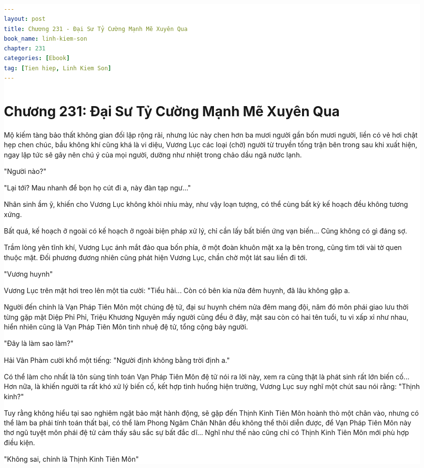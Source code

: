```yaml
---
layout: post
title: Chương 231 - Đại Sư Tỷ Cường Mạnh Mẽ Xuyên Qua
book_name: linh-kiem-son
chapter: 231
categories: [Ebook]
tag: [Tien hiep, Linh Kiem Son]
---
```


# Chương 231: Đại Sư Tỷ Cường Mạnh Mẽ Xuyên Qua

Mộ kiếm tàng bảo thất không gian đối lập rộng rãi, nhưng lúc này chen hơn ba mươi người gần bốn mươi người, liền có vẻ hơi chật hẹp chen chúc, bầu không khí cũng khá là vi diệu, Vương Lục các loại (chờ) người từ truyền tống trận bên trong sau khi xuất hiện, ngay lập tức sẽ gây nên chú ý của mọi người, dường như nhiệt trong chảo dầu ngã nước lạnh.

"Người nào?"

"Lại tới? Mau nhanh để bọn họ cút đi a, này đàn tạp ngư..."

Nhân sinh ầm ỹ, khiến cho Vương Lục không khỏi nhíu mày, như vậy loạn tượng, có thể cùng bất kỳ kế hoạch đều không tương xứng.

Bất quá, kế hoạch ở ngoài có kế hoạch ở ngoài biện pháp xử lý, chỉ cần lấy bất biến ứng vạn biến... Cũng không có gì đáng sợ.

Trầm lòng yên tĩnh khí, Vương Lục ánh mắt đảo qua bốn phía, ở một đoàn khuôn mặt xa lạ bên trong, cũng tìm tới vài tờ quen thuộc mặt. Đối phương đương nhiên cũng phát hiện Vương Lục, chần chờ một lát sau liền đi tới.

"Vương huynh"

Vương Lục trên mặt hơi treo lên một tia cười: "Tiểu hải... Còn có bên kia nửa đêm huynh, đã lâu không gặp a.

Người đến chính là Vạn Pháp Tiên Môn một chúng đệ tử, đại sư huynh chém nửa đêm mang đội, năm đó môn phái giao lưu thời từng gặp mặt Diệp Phỉ Phỉ, Triệu Khương Nguyên mấy người cũng đều ở đây, mặt sau còn có hai tên tuổi, tu vi xấp xỉ như nhau, hiển nhiên cũng là Vạn Pháp Tiên Môn tinh nhuệ đệ tử, tổng cộng bảy người.

"Đây là làm sao làm?"

Hải Vân Phàm cười khổ một tiếng: "Người định không bằng trời định a."

Có thể làm cho nhất là tôn sùng tính toán Vạn Pháp Tiên Môn đệ tử nói ra lời này, xem ra cũng thật là phát sinh rất lớn biến cố... Hơn nữa, là khiến người ta rất khó xử lý biến cố, kết hợp tình huống hiện trường, Vương Lục suy nghĩ một chút sau nói rằng: "Thịnh kinh?"

Tuy rằng không hiểu tại sao nghiêm ngặt bảo mật hành động, sẽ gặp đến Thịnh Kinh Tiên Môn hoành thò một chân vào, nhưng có thể làm ba phái tính toán thất bại, có thể làm Phong Ngâm Chân Nhân đều không thể thôi diễn được, để Vạn Pháp Tiên Môn này thơ ngũ tuyệt môn phái đệ tử cảm thấy sâu sắc sự bất đắc dĩ... Nghĩ như thế nào cũng chỉ có Thịnh Kinh Tiên Môn mới phù hợp điều kiện.

"Không sai, chính là Thịnh Kinh Tiên Môn"
